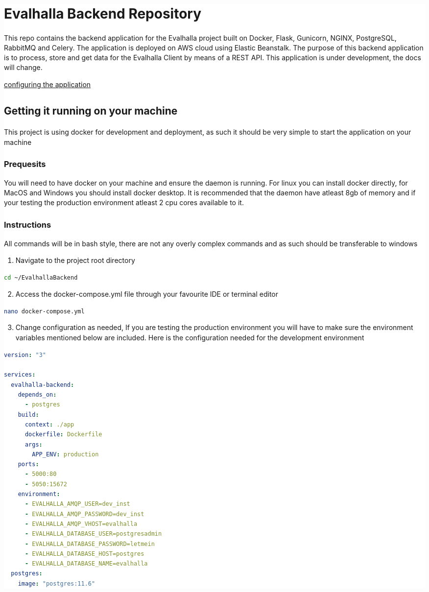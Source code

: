 # Evalhalla Backend Repository 

This repo contains the backend application for the Evalhalla project built on Docker, Flask, Gunicorn, NGINX, PostgreSQL, RabbitMQ and Celery. The application is deployed on AWS cloud using Elastic Beanstalk. The purpose of this backend application is to process, store and get data for the Evalhalla Client by means of a REST API. This application is under development, the docs will change.  

[configuring the application](/configuring_the_application.md)

## Getting it running on your machine 

This project is using docker for development and deployment, as such it should be very simple to start the application on your machine 

### Prequesits

You will need to have docker on your machine and ensure the daemon is running. For linux you can install docker directly, for MacOS and Windows you should install docker desktop.
It is recommended that the daemon have atleast 8gb of memory and if your testing the production environment atleast 2 cpu cores available to it.

### Instructions

All commands will be in bash style, there are not any overly complex commands and as such should be transferable to windows

1. Navigate to the project root directory

```sh
cd ~/EvalhallaBackend
```

2. Access the docker-compose.yml file through your favourite IDE or terminal editor

```sh
nano docker-compose.yml
```

3. Change configuration as needed, If you are testing the production environment you will have to make sure the environment variables mentioned below are included. Here is the configuration needed for the development environment

```yaml
version: "3"

services:
  evalhalla-backend:
    depends_on:
      - postgres
    build:
      context: ./app
      dockerfile: Dockerfile
      args:
        APP_ENV: production
    ports:
      - 5000:80
      - 5050:15672
    environment:
      - EVALHALLA_AMQP_USER=dev_inst
      - EVALHALLA_AMQP_PASSWORD=dev_inst
      - EVALHALLA_AMQP_VHOST=evalhalla
      - EVALHALLA_DATABASE_USER=postgresadmin
      - EVALHALLA_DATABASE_PASSWORD=letmein
      - EVALHALLA_DATABASE_HOST=postgres
      - EVALHALLA_DATABASE_NAME=evalhalla
  postgres:
    image: "postgres:11.6"
```